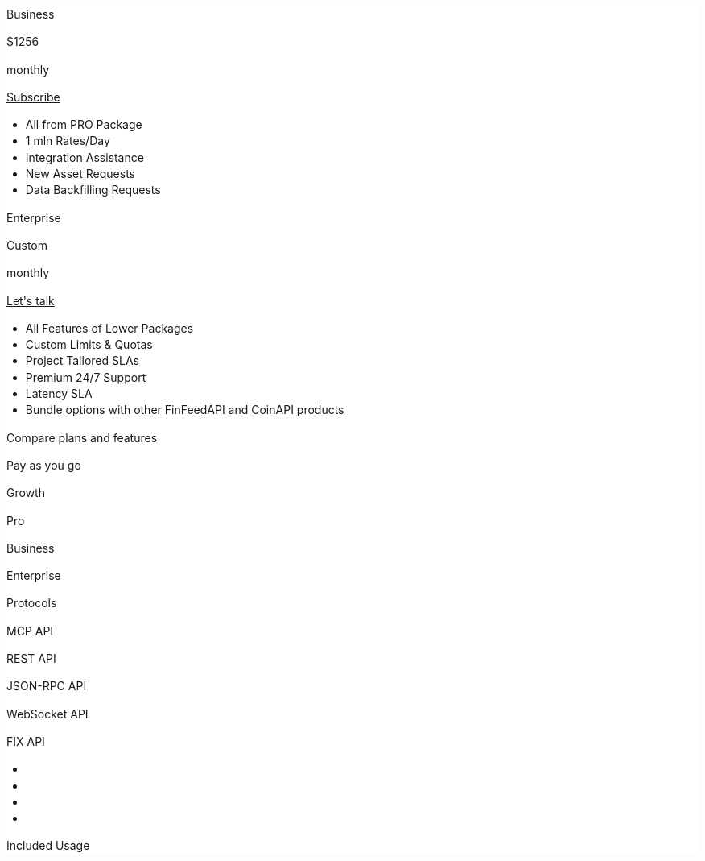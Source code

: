 Business

$1256

monthly

[Subscribe](https://console.coinapi.io/?link=/subscription/buy/price_0QpnryIDvEBodDUgEMF4ppsP)

* All from PRO Package
* 1 mln Rates/Day
* Integration Assistance
* New Asset Requests
* Data Backfilling Requests

Enterprise

Custom

monthly

[Let's talk](/contact-us)

* All Features of Lower Packages
* Custom Limits & Quotas
* Project Tailored SLAs
* Premium 24/7 Support
* Latency SLA
* Bundle options with other FinFeedAPI and CoinAPI products

Compare plans and features

Pay as you go

Growth

Pro

Business

Enterprise

Protocols

MCP API

REST API

JSON-RPC API

WebSocket API

FIX API

-

-

-

-

Included Usage
